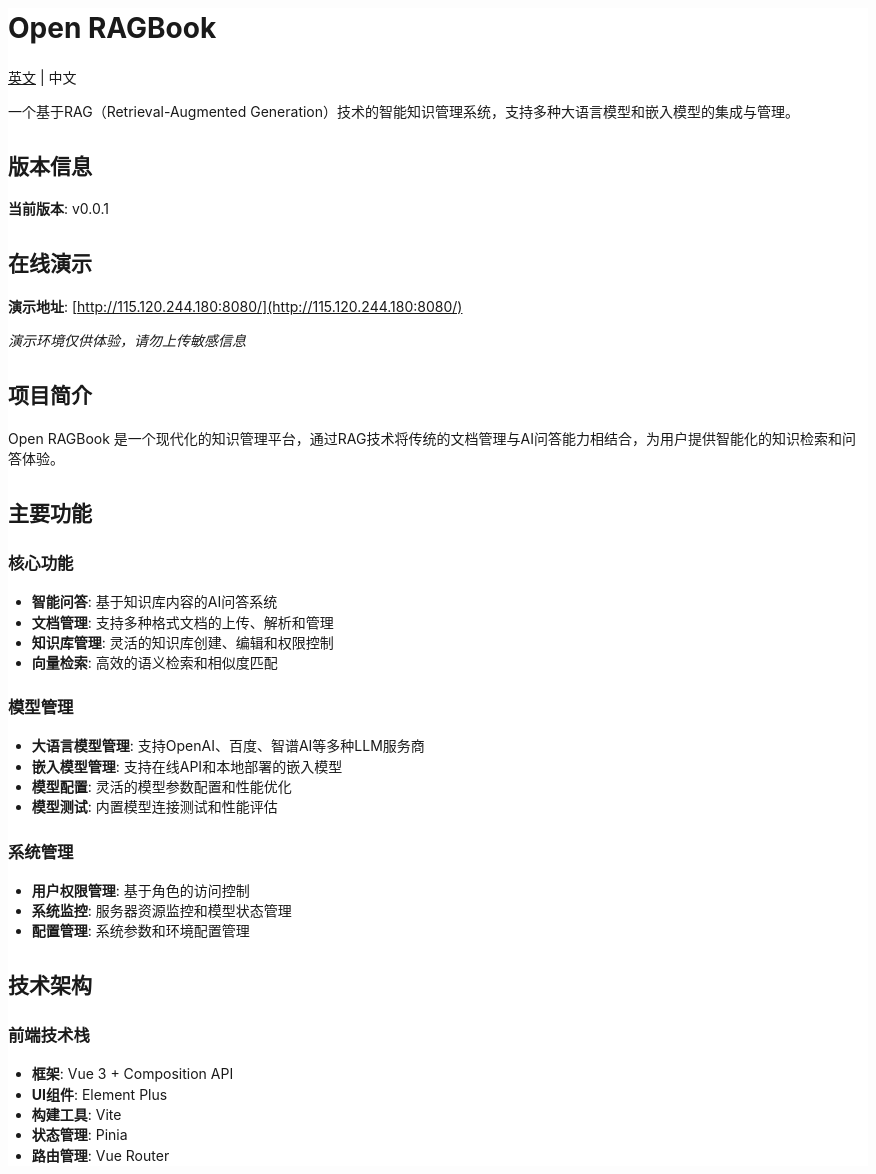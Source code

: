 # Open RAGBook

[英文](./README_EN.md) | 中文

一个基于RAG（Retrieval-Augmented Generation）技术的智能知识管理系统，支持多种大语言模型和嵌入模型的集成与管理。

## 版本信息

**当前版本**: v0.0.1

## 在线演示

**演示地址**: [http://115.120.244.180:8080/](http://115.120.244.180:8080/)

*演示环境仅供体验，请勿上传敏感信息*

## 项目简介

Open RAGBook 是一个现代化的知识管理平台，通过RAG技术将传统的文档管理与AI问答能力相结合，为用户提供智能化的知识检索和问答体验。

## 主要功能

### 核心功能
- **智能问答**: 基于知识库内容的AI问答系统
- **文档管理**: 支持多种格式文档的上传、解析和管理
- **知识库管理**: 灵活的知识库创建、编辑和权限控制
- **向量检索**: 高效的语义检索和相似度匹配

### 模型管理
- **大语言模型管理**: 支持OpenAI、百度、智谱AI等多种LLM服务商
- **嵌入模型管理**: 支持在线API和本地部署的嵌入模型
- **模型配置**: 灵活的模型参数配置和性能优化
- **模型测试**: 内置模型连接测试和性能评估

### 系统管理
- **用户权限管理**: 基于角色的访问控制
- **系统监控**: 服务器资源监控和模型状态管理
- **配置管理**: 系统参数和环境配置管理

## 技术架构

### 前端技术栈
- **框架**: Vue 3 + Composition API
- **UI组件**: Element Plus
- **构建工具**: Vite
- **状态管理**: Pinia
- **路由管理**: Vue Router
